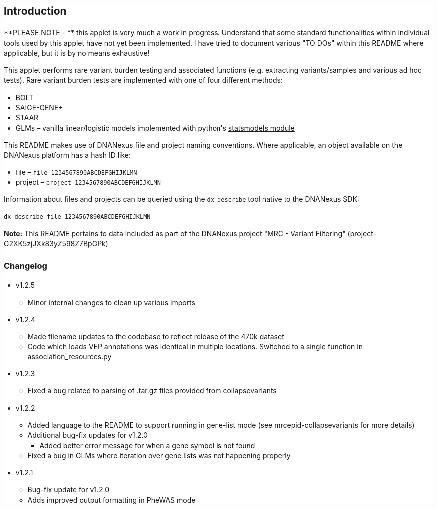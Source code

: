 ## Introduction

**PLEASE NOTE - ** this applet is very much a work in progress. Understand that some standard functionalities within 
individual tools used by this applet have not yet been implemented. I have tried to document various "TO DOs" within this
README where applicable, but it is by no means exhaustive!

This applet performs rare variant burden testing and associated functions (e.g. extracting variants/samples and various 
ad hoc tests). Rare variant burden tests are implemented with one of four different methods:

* [BOLT](https://alkesgroup.broadinstitute.org/BOLT-LMM/BOLT-LMM_manual.html)
* [SAIGE-GENE+](https://github.com/saigegit/SAIGE)
* [STAAR](https://github.com/xihaoli/STAAR)
* GLMs – vanilla linear/logistic models implemented with python's [statsmodels module](https://www.statsmodels.org/stable/index.html)

This README makes use of DNANexus file and project naming conventions. Where applicable, an object available on the DNANexus
platform has a hash ID like:

* file – `file-1234567890ABCDEFGHIJKLMN`
* project – `project-1234567890ABCDEFGHIJKLMN`

Information about files and projects can be queried using the `dx describe` tool native to the DNANexus SDK:

```commandline
dx describe file-1234567890ABCDEFGHIJKLMN
```

**Note:** This README pertains to data included as part of the DNANexus project "MRC - Variant Filtering" (project-G2XK5zjJXk83yZ598Z7BpGPk)

### Changelog

* v1.2.5
  * Minor internal changes to clean up various imports 

* v1.2.4
  * Made filename updates to the codebase to reflect release of the 470k dataset
  * Code which loads VEP annotations was identical in multiple locations. Switched to a single function in association_resources.py

* v1.2.3
  * Fixed a bug related to parsing of .tar.gz files provided from collapsevariants 

* v1.2.2
  * Added language to the README to support running in gene-list mode (see mrcepid-collapsevariants for more details)
  * Additional bug-fix updates for v1.2.0
    * Added better error message for when a gene symbol is not found
  * Fixed a bug in GLMs where iteration over gene lists was not happening properly

* v1.2.1
  * Bug-fix update for v1.2.0
  * Adds improved output formatting in PheWAS mode
